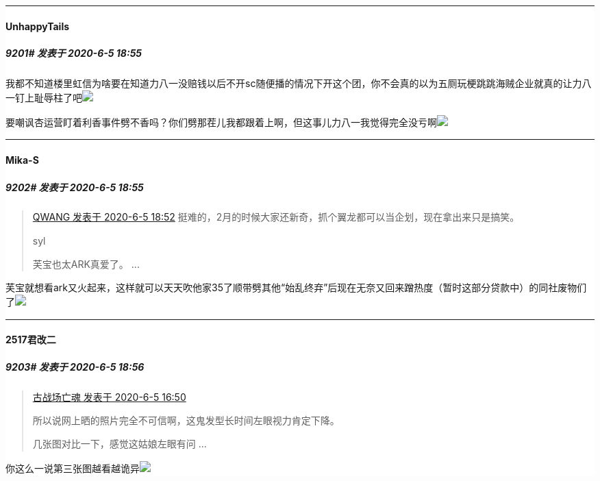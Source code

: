 




-----

####  UnhappyTails  
##### 9201#       发表于 2020-6-5 18:55




我都不知道楼里虹信为啥要在知道力八一没赔钱以后不开sc随便播的情况下开这个团，你不会真的以为五厕玩梗跳跳海贼企业就真的让力八一钉上耻辱柱了吧<img src="https://static.saraba1st.com/image/smiley/face2017/049.png" referrerpolicy="no-referrer">

要嘲讽杏运营盯着利香事件劈不香吗？你们劈那茬儿我都跟着上啊，但这事儿力八一我觉得完全没亏啊<img src="https://static.saraba1st.com/image/smiley/face2017/067.png" referrerpolicy="no-referrer">







-----

####  Mika-S  
##### 9202#       发表于 2020-6-5 18:55



<blockquote><a href="httphttps://bbs.saraba1st.com/2b/forum.php?mod=redirect&amp;goto=findpost&amp;pid=47689912&amp;ptid=1938145" target="_blank">QWANG 发表于 2020-6-5 18:52</a>
挺难的，2月的时候大家还新奇，抓个翼龙都可以当企划，现在拿出来只是搞笑。

syl

芙宝也太ARK真爱了。 ...</blockquote>
芙宝就想看ark又火起来，这样就可以天天吹他家35了顺带劈其他“始乱终弃”后现在无奈又回来蹭热度（暂时这部分贷款中）的同社废物们了<img src="https://static.saraba1st.com/image/smiley/face2017/067.png" referrerpolicy="no-referrer">







-----

####  2517君改二  
##### 9203#       发表于 2020-6-5 18:56



<blockquote><a href="httphttps://bbs.saraba1st.com/2b/forum.php?mod=redirect&amp;goto=findpost&amp;pid=47688397&amp;ptid=1938145" target="_blank">古战场亡魂 发表于 2020-6-5 16:50</a>

所以说网上晒的照片完全不可信啊，这鬼发型长时间左眼视力肯定下降。

几张图对比一下，感觉这姑娘左眼有问 ...</blockquote>
你这么一说第三张图越看越诡异<img src="https://static.saraba1st.com/image/smiley/face2017/001.png" referrerpolicy="no-referrer">






